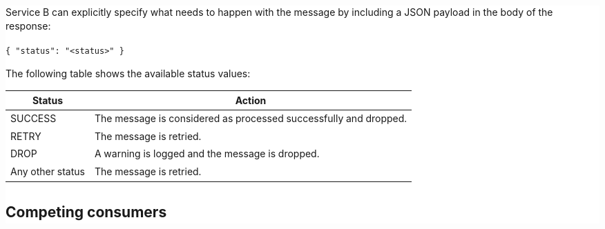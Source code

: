 Service B can explicitly specify what needs to happen with the message by including a JSON payload in the body of the response:

```
{ "status": "<status>" }
```

The following table shows the available status values:

| Status           | Action                                                           |
|------------------|------------------------------------------------------------------|
| SUCCESS          | The message is considered as processed successfully and dropped. |
| RETRY            | The message is retried.                                          |
| DROP             | A warning is logged and the message is dropped.                  |
| Any other status | The message is retried.                                          |

## Competing consumers

